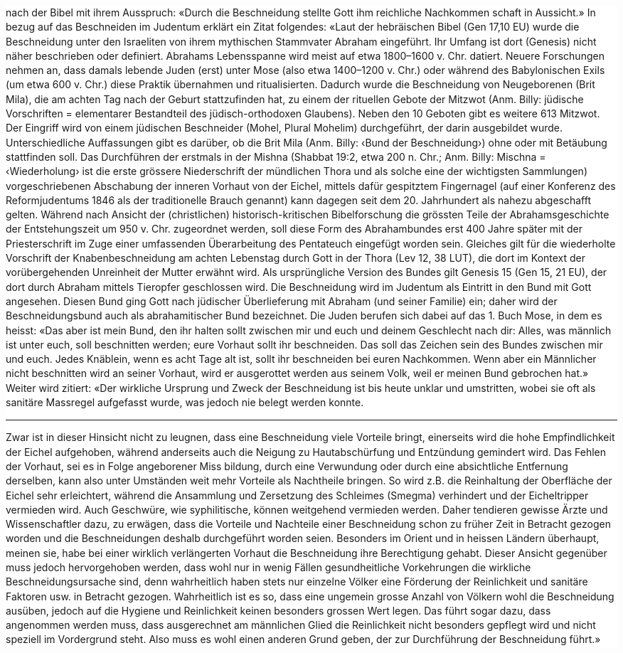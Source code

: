 nach der Bibel mit ihrem Ausspruch: «Durch die Beschneidung stellte Gott ihm reichliche Nachkommen schaft in Aussicht.»
In bezug auf das Beschneiden im Judentum erklärt ein Zitat folgendes:
«Laut der hebräischen Bibel (Gen 17,10 EU) wurde die Beschneidung unter den Israeliten von ihrem
mythischen Stammvater Abraham eingeführt. Ihr Umfang ist dort (Genesis) nicht näher beschrieben oder
definiert. Abrahams Lebensspanne wird meist auf etwa 1800–1600 v. Chr. datiert. Neuere Forschungen
nehmen an, dass damals lebende Juden (erst) unter Mose (also etwa 1400–1200 v. Chr.) oder während
des Babylonischen Exils (um etwa 600 v. Chr.) diese Praktik übernahmen und ritualisierten. Dadurch
wurde die Beschneidung von Neugeborenen (Brit Mila), die am achten Tag nach der Geburt stattzufinden hat, zu einem der rituellen Gebote der Mitzwot (Anm. Billy: jüdische Vorschriften = elementarer
Bestandteil des jüdisch-orthodoxen Glaubens). Neben den 10 Geboten gibt es weitere 613 Mitzwot.
Der Eingriff wird von einem jüdischen Beschneider (Mohel, Plural Mohelim) durchgeführt, der darin
ausgebildet wurde. Unterschiedliche Auffassungen gibt es darüber, ob die Brit Mila (Anm. Billy: ‹Bund
der Beschneidung›) ohne oder mit Betäubung stattfinden soll. Das Durchführen der erstmals in der
Mishna (Shabbat 19:2, etwa 200 n. Chr.; Anm. Billy: Mischna = ‹Wiederholung› ist die erste grössere
Niederschrift der mündlichen Thora und als solche eine der wichtigsten Sammlungen) vorgeschriebenen
Abschabung der inneren Vorhaut von der Eichel, mittels dafür gespitztem Fingernagel (auf einer Konferenz des Reformjudentums 1846 als der traditionelle Brauch genannt) kann dagegen seit dem 20.
Jahrhundert als nahezu abgeschafft gelten.
Während nach Ansicht der (christlichen) historisch-kritischen Bibelforschung die grössten Teile der
Abrahamsgeschichte der Entstehungszeit um 950 v. Chr. zugeordnet werden, soll diese Form des
Abrahambundes erst 400 Jahre später mit der Priesterschrift im Zuge einer umfassenden Überarbeitung
des Pentateuch eingefügt worden sein. Gleiches gilt für die wiederholte Vorschrift der Knabenbeschneidung am achten Lebenstag durch Gott in der Thora (Lev 12, 38 LUT), die dort im Kontext der vorübergehenden Unreinheit der Mutter erwähnt wird. Als ursprüngliche Version des Bundes gilt Genesis 15
(Gen 15, 21 EU), der dort durch Abraham mittels Tieropfer geschlossen wird.
Die Beschneidung wird im Judentum als Eintritt in den Bund mit Gott angesehen. Diesen Bund ging
Gott nach jüdischer Überlieferung mit Abraham (und seiner Familie) ein; daher wird der Beschneidungsbund auch als abrahamitischer Bund bezeichnet. Die Juden berufen sich dabei auf das 1. Buch Mose,
in dem es heisst:
«Das aber ist mein Bund, den ihr halten sollt zwischen mir und euch und deinem Geschlecht nach dir:
Alles, was männlich ist unter euch, soll beschnitten werden; eure Vorhaut sollt ihr beschneiden. Das soll
das Zeichen sein des Bundes zwischen mir und euch. Jedes Knäblein, wenn es acht Tage alt ist, sollt
ihr beschneiden bei euren Nachkommen. Wenn aber ein Männlicher nicht beschnitten wird an seiner
Vorhaut, wird er ausgerottet werden aus seinem Volk, weil er meinen Bund gebrochen hat.»
Weiter wird zitiert: «Der wirkliche Ursprung und Zweck der Beschneidung ist bis heute unklar und umstritten, wobei sie oft als sanitäre Massregel aufgefasst wurde, was jedoch nie belegt werden konnte.


-----

Zwar ist in dieser Hinsicht nicht zu leugnen, dass eine Beschneidung viele Vorteile bringt, einerseits
wird die hohe Empfindlichkeit der Eichel aufgehoben, während anderseits auch die Neigung zu Hautabschürfung und Entzündung gemindert wird. Das Fehlen der Vorhaut, sei es in Folge angeborener Miss bildung, durch eine Verwundung oder durch eine absichtliche Entfernung derselben, kann also unter
Umständen weit mehr Vorteile als Nachtheile bringen. So wird z.B. die Reinhaltung der Oberfläche
der Eichel sehr erleichtert, während die Ansammlung und Zersetzung des Schleimes (Smegma) verhindert und der Eicheltripper vermieden wird. Auch Geschwüre, wie syphilitische, können weitgehend
vermieden werden. Daher tendieren gewisse Ärzte und Wissenschaftler dazu, zu erwägen, dass die
Vorteile und Nachteile einer Beschneidung schon zu früher Zeit in Betracht gezogen worden und die
Beschneidungen deshalb durchgeführt worden seien. Besonders im Orient und in heissen Ländern überhaupt, meinen sie, habe bei einer wirklich verlängerten Vorhaut die Beschneidung ihre Berechtigung
gehabt. Dieser Ansicht gegenüber muss jedoch hervorgehoben werden, dass wohl nur in wenig Fällen
gesundheitliche Vorkehrungen die wirkliche Beschneidungsursache sind, denn wahrheitlich haben stets
nur einzelne Völker eine Förderung der Reinlichkeit und sanitäre Faktoren usw. in Betracht gezogen.
Wahrheitlich ist es so, dass eine ungemein grosse Anzahl von Völkern wohl die Beschneidung ausüben,
jedoch auf die Hygiene und Reinlichkeit keinen besonders grossen Wert legen. Das führt sogar dazu,
dass angenommen werden muss, dass ausgerechnet am männlichen Glied die Reinlichkeit nicht besonders gepflegt wird und nicht speziell im Vordergrund steht. Also muss es wohl einen anderen Grund
geben, der zur Durchführung der Beschneidung führt.»